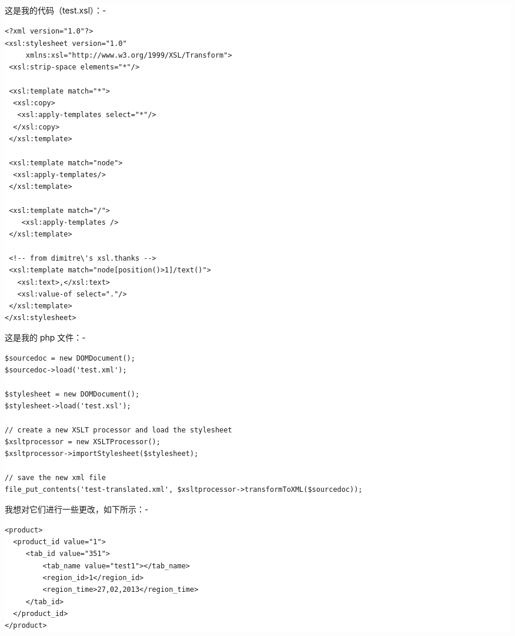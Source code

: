 这是我的代码（test.xsl）：-

```
<?xml version="1.0"?>
<xsl:stylesheet version="1.0" 
     xmlns:xsl="http://www.w3.org/1999/XSL/Transform">
 <xsl:strip-space elements="*"/>

 <xsl:template match="*">
  <xsl:copy>
   <xsl:apply-templates select="*"/>
  </xsl:copy>
 </xsl:template>

 <xsl:template match="node">
  <xsl:apply-templates/>
 </xsl:template>

 <xsl:template match="/">
    <xsl:apply-templates />
 </xsl:template>

 <!-- from dimitre\'s xsl.thanks -->
 <xsl:template match="node[position()>1]/text()">
   <xsl:text>,</xsl:text>
   <xsl:value-of select="."/>
 </xsl:template>
</xsl:stylesheet> 
```

这是我的 php 文件：-

```
$sourcedoc = new DOMDocument();
$sourcedoc->load('test.xml');

$stylesheet = new DOMDocument();
$stylesheet->load('test.xsl');

// create a new XSLT processor and load the stylesheet
$xsltprocessor = new XSLTProcessor();
$xsltprocessor->importStylesheet($stylesheet);

// save the new xml file
file_put_contents('test-translated.xml', $xsltprocessor->transformToXML($sourcedoc)); 
```

我想对它们进行一些更改，如下所示：-

```
<product>
  <product_id value="1">
     <tab_id value="351">
         <tab_name value="test1"></tab_name> 
         <region_id>1</region_id>
         <region_time>27,02,2013</region_time>
     </tab_id>
  </product_id>
</product> 
```
